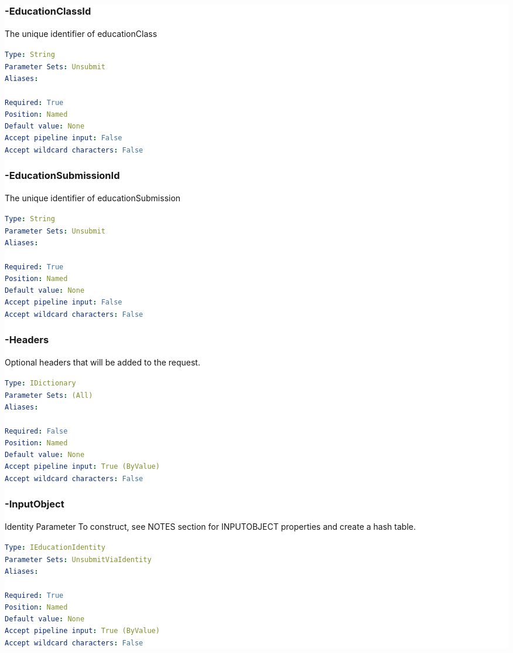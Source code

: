 ### -EducationClassId
The unique identifier of educationClass

```yaml
Type: String
Parameter Sets: Unsubmit
Aliases:

Required: True
Position: Named
Default value: None
Accept pipeline input: False
Accept wildcard characters: False
```

### -EducationSubmissionId
The unique identifier of educationSubmission

```yaml
Type: String
Parameter Sets: Unsubmit
Aliases:

Required: True
Position: Named
Default value: None
Accept pipeline input: False
Accept wildcard characters: False
```

### -Headers
Optional headers that will be added to the request.

```yaml
Type: IDictionary
Parameter Sets: (All)
Aliases:

Required: False
Position: Named
Default value: None
Accept pipeline input: True (ByValue)
Accept wildcard characters: False
```

### -InputObject
Identity Parameter
To construct, see NOTES section for INPUTOBJECT properties and create a hash table.

```yaml
Type: IEducationIdentity
Parameter Sets: UnsubmitViaIdentity
Aliases:

Required: True
Position: Named
Default value: None
Accept pipeline input: True (ByValue)
Accept wildcard characters: False
```
